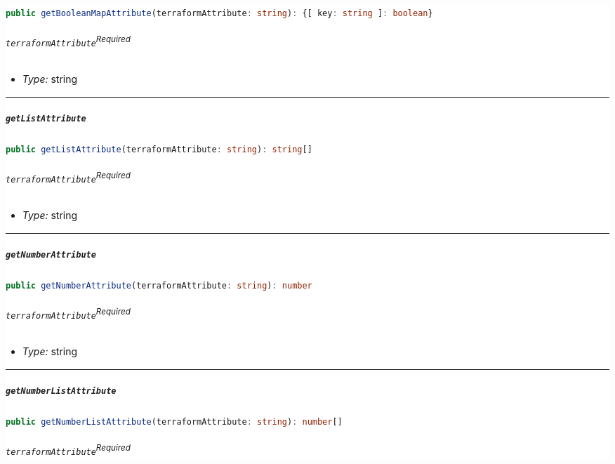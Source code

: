 ```typescript
public getBooleanMapAttribute(terraformAttribute: string): {[ key: string ]: boolean}
```

###### `terraformAttribute`<sup>Required</sup> <a name="terraformAttribute" id="@cdktf/provider-azurerm.virtualHubBgpConnection.VirtualHubBgpConnection.getBooleanMapAttribute.parameter.terraformAttribute"></a>

- *Type:* string

---

##### `getListAttribute` <a name="getListAttribute" id="@cdktf/provider-azurerm.virtualHubBgpConnection.VirtualHubBgpConnection.getListAttribute"></a>

```typescript
public getListAttribute(terraformAttribute: string): string[]
```

###### `terraformAttribute`<sup>Required</sup> <a name="terraformAttribute" id="@cdktf/provider-azurerm.virtualHubBgpConnection.VirtualHubBgpConnection.getListAttribute.parameter.terraformAttribute"></a>

- *Type:* string

---

##### `getNumberAttribute` <a name="getNumberAttribute" id="@cdktf/provider-azurerm.virtualHubBgpConnection.VirtualHubBgpConnection.getNumberAttribute"></a>

```typescript
public getNumberAttribute(terraformAttribute: string): number
```

###### `terraformAttribute`<sup>Required</sup> <a name="terraformAttribute" id="@cdktf/provider-azurerm.virtualHubBgpConnection.VirtualHubBgpConnection.getNumberAttribute.parameter.terraformAttribute"></a>

- *Type:* string

---

##### `getNumberListAttribute` <a name="getNumberListAttribute" id="@cdktf/provider-azurerm.virtualHubBgpConnection.VirtualHubBgpConnection.getNumberListAttribute"></a>

```typescript
public getNumberListAttribute(terraformAttribute: string): number[]
```

###### `terraformAttribute`<sup>Required</sup> <a name="terraformAttribute" id="@cdktf/provider-azurerm.virtualHubBgpConnection.VirtualHubBgpConnection.getNumberListAttribute.parameter.terraformAttribute"></a>
